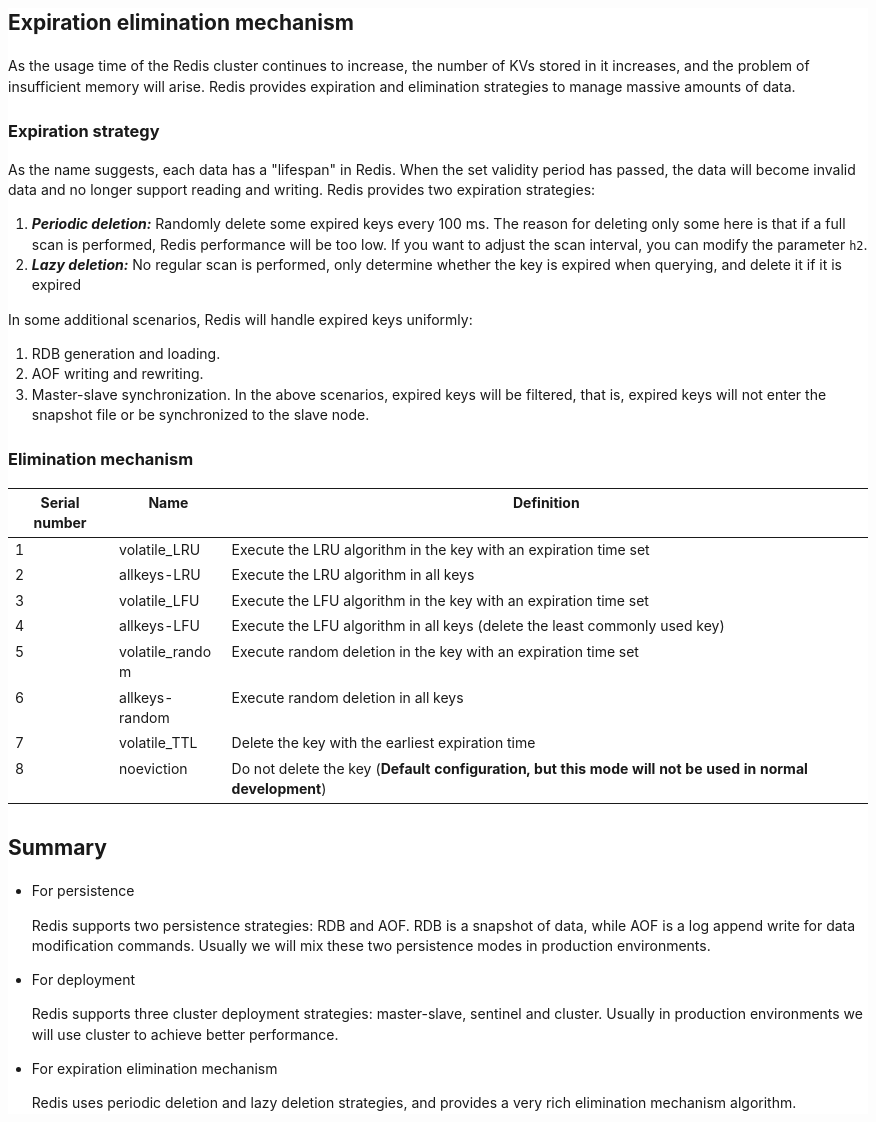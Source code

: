 ## Expiration elimination mechanism
As the usage time of the Redis cluster continues to increase, the number of KVs stored in it increases, and the problem of insufficient memory will arise. Redis provides expiration and elimination strategies to manage massive amounts of data.

### Expiration strategy
As the name suggests, each data has a "lifespan" in Redis. When the set validity period has passed, the data will become invalid data and no longer support reading and writing. Redis provides two expiration strategies:
1. ***Periodic deletion:*** Randomly delete some expired keys every 100 ms. The reason for deleting only some here is that if a full scan is performed, Redis performance will be too low. If you want to adjust the scan interval, you can modify the parameter `h2`.
2. ***Lazy deletion:*** No regular scan is performed, only determine whether the key is expired when querying, and delete it if it is expired

In some additional scenarios, Redis will handle expired keys uniformly:
1. RDB generation and loading.
2. AOF writing and rewriting.
3. Master-slave synchronization.
In the above scenarios, expired keys will be filtered, that is, expired keys will not enter the snapshot file or be synchronized to the slave node.

### Elimination mechanism

| Serial number | Name            | Definition                                                                                              |
| ------------- | --------------- | ------------------------------------------------------------------------------------------------------- |
| 1             | volatile_LRU    | Execute the LRU algorithm in the key with an expiration time set                                        |
| 2             | allkeys-LRU     | Execute the LRU algorithm in all keys                                                                   |
| 3             | volatile_LFU    | Execute the LFU algorithm in the key with an expiration time set                                        |
| 4             | allkeys-LFU     | Execute the LFU algorithm in all keys (delete the least commonly used key)                              |
| 5             | volatile_random | Execute random deletion in the key with an expiration time set                                          |
| 6             | allkeys-random  | Execute random deletion in all keys                                                                     |
| 7             | volatile_TTL    | Delete the key with the earliest expiration time                                                        |
| 8             | noeviction      | Do not delete the key (**Default configuration, but this mode will not be used in normal development**) |

## Summary
- For persistence

	Redis supports two persistence strategies: RDB and AOF. RDB is a snapshot of data, while AOF is a log append write for data modification commands. Usually we will mix these two persistence modes in production environments.

- For deployment

	Redis supports three cluster deployment strategies: master-slave, sentinel and cluster. Usually in production environments we will use cluster to achieve better performance.

- For expiration elimination mechanism

	Redis uses periodic deletion and lazy deletion strategies, and provides a very rich elimination mechanism algorithm.
